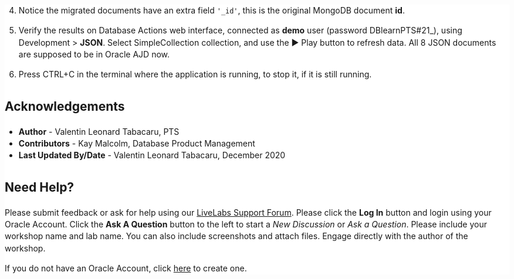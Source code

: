 4. Notice the migrated documents have an extra field `'_id'`, this is the original MongoDB document **id**.

5. Verify the results on Database Actions web interface, connected as **demo** user (password DBlearnPTS#21_), using Development > **JSON**. Select SimpleCollection collection, and use the ▶️ Play button to refresh data. All 8 JSON documents are supposed to be in Oracle AJD now.

6. Press CTRL+C in the terminal where the application is running, to stop it, if it is still running.


## Acknowledgements
* **Author** - Valentin Leonard Tabacaru, PTS
* **Contributors** -  Kay Malcolm, Database Product Management
* **Last Updated By/Date** -  Valentin Leonard Tabacaru, December 2020

## Need Help?
Please submit feedback or ask for help using our [LiveLabs Support Forum](https://community.oracle.com/tech/developers/categories/livelabsdiscussions). Please click the **Log In** button and login using your Oracle Account. Click the **Ask A Question** button to the left to start a *New Discussion* or *Ask a Question*.  Please include your workshop name and lab name.  You can also include screenshots and attach files.  Engage directly with the author of the workshop.

If you do not have an Oracle Account, click [here](https://profile.oracle.com/myprofile/account/create-account.jspx) to create one.
